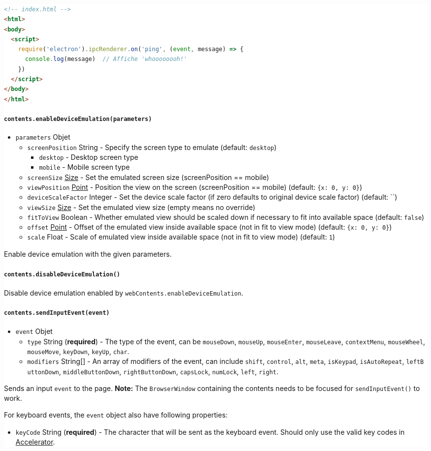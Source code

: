 ```html
<!-- index.html -->
<html>
<body>
  <script>
    require('electron').ipcRenderer.on('ping', (event, message) => {
      console.log(message)  // Affiche 'whoooooooh!'
    })
  </script>
</body>
</html>
```

#### `contents.enableDeviceEmulation(parameters)`

* `parameters` Objet 
  * `screenPosition` String - Specify the screen type to emulate (default: `desktop`) 
    * `desktop` - Desktop screen type
    * `mobile` - Mobile screen type
  * `screenSize` [Size](structures/size.md) - Set the emulated screen size (screenPosition == mobile)
  * `viewPosition` [Point](structures/point.md) - Position the view on the screen (screenPosition == mobile) (default: `{x: 0, y: 0}`)
  * `deviceScaleFactor` Integer - Set the device scale factor (if zero defaults to original device scale factor) (default: ``)
  * `viewSize` [Size](structures/size.md) - Set the emulated view size (empty means no override)
  * `fitToView` Boolean - Whether emulated view should be scaled down if necessary to fit into available space (default: `false`)
  * `offset` [Point](structures/point.md) - Offset of the emulated view inside available space (not in fit to view mode) (default: `{x: 0, y: 0}`)
  * `scale` Float - Scale of emulated view inside available space (not in fit to view mode) (default: `1`)

Enable device emulation with the given parameters.

#### `contents.disableDeviceEmulation()`

Disable device emulation enabled by `webContents.enableDeviceEmulation`.

#### `contents.sendInputEvent(event)`

* `event` Objet 
  * `type` String (**required**) - The type of the event, can be `mouseDown`, `mouseUp`, `mouseEnter`, `mouseLeave`, `contextMenu`, `mouseWheel`, `mouseMove`, `keyDown`, `keyUp`, `char`.
  * `modifiers` String[] - An array of modifiers of the event, can include `shift`, `control`, `alt`, `meta`, `isKeypad`, `isAutoRepeat`, `leftButtonDown`, `middleButtonDown`, `rightButtonDown`, `capsLock`, `numLock`, `left`, `right`.

Sends an input `event` to the page. **Note:** The `BrowserWindow` containing the contents needs to be focused for `sendInputEvent()` to work.

For keyboard events, the `event` object also have following properties:

* `keyCode` String (**required**) - The character that will be sent as the keyboard event. Should only use the valid key codes in [Accelerator](accelerator.md).
